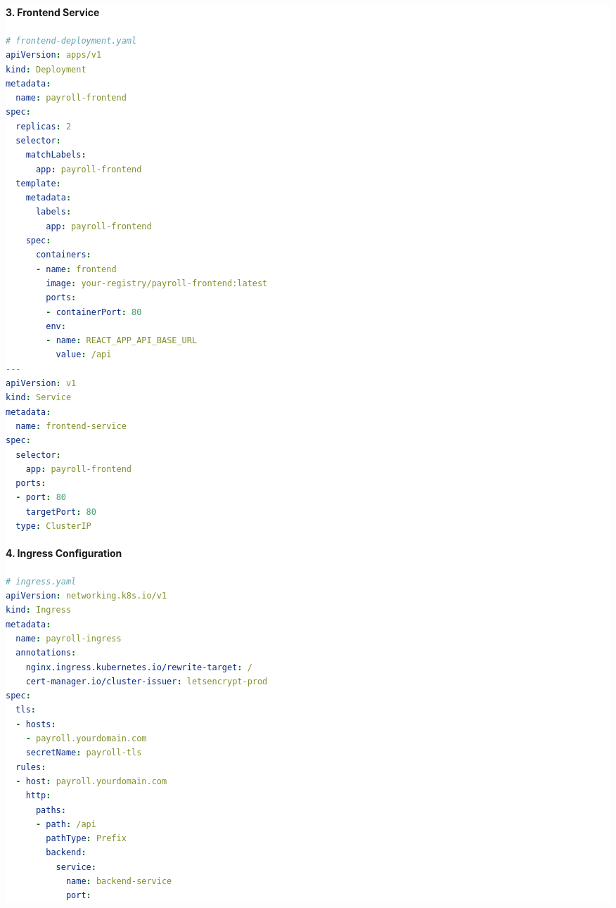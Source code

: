 #### 3. Frontend Service
```yaml
# frontend-deployment.yaml
apiVersion: apps/v1
kind: Deployment
metadata:
  name: payroll-frontend
spec:
  replicas: 2
  selector:
    matchLabels:
      app: payroll-frontend
  template:
    metadata:
      labels:
        app: payroll-frontend
    spec:
      containers:
      - name: frontend
        image: your-registry/payroll-frontend:latest
        ports:
        - containerPort: 80
        env:
        - name: REACT_APP_API_BASE_URL
          value: /api
---
apiVersion: v1
kind: Service
metadata:
  name: frontend-service
spec:
  selector:
    app: payroll-frontend
  ports:
  - port: 80
    targetPort: 80
  type: ClusterIP
```

#### 4. Ingress Configuration
```yaml
# ingress.yaml
apiVersion: networking.k8s.io/v1
kind: Ingress
metadata:
  name: payroll-ingress
  annotations:
    nginx.ingress.kubernetes.io/rewrite-target: /
    cert-manager.io/cluster-issuer: letsencrypt-prod
spec:
  tls:
  - hosts:
    - payroll.yourdomain.com
    secretName: payroll-tls
  rules:
  - host: payroll.yourdomain.com
    http:
      paths:
      - path: /api
        pathType: Prefix
        backend:
          service:
            name: backend-service
            port:
```